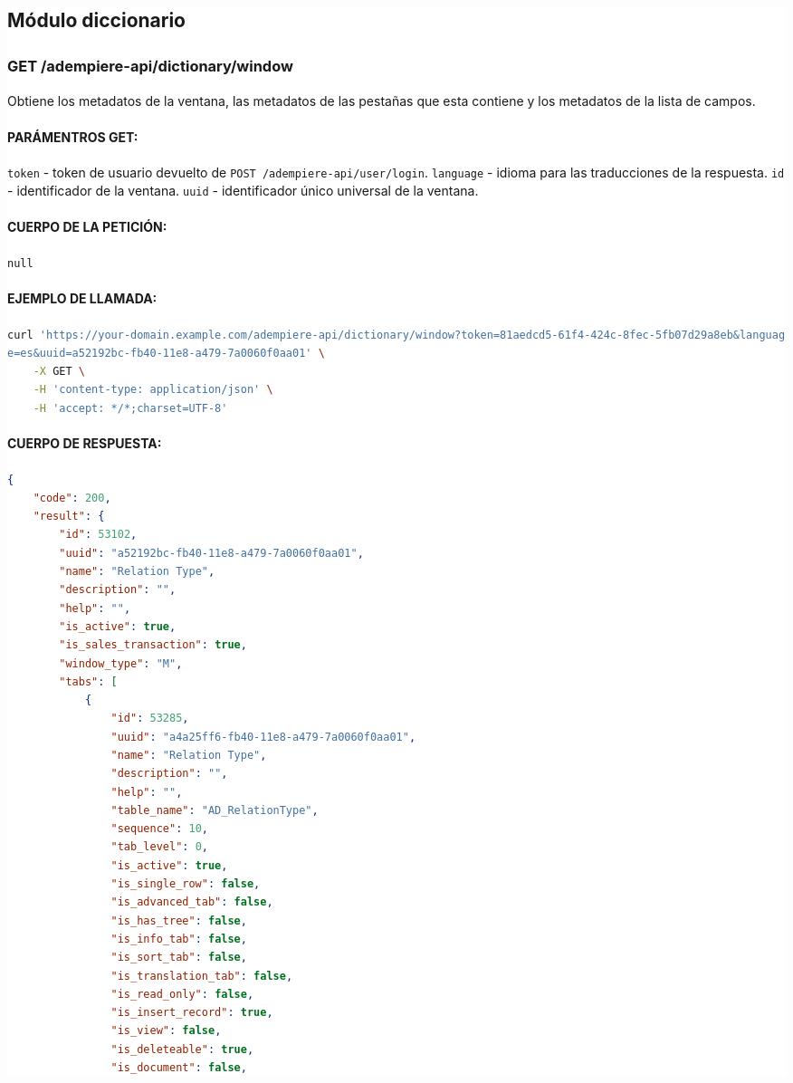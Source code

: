 ## Módulo diccionario

### GET /adempiere-api/dictionary/window

Obtiene los metadatos de la ventana, las metadatos de las pestañas que esta contiene y los metadatos de la lista de campos.

#### PARÁMENTROS GET:

`token` - token de usuario devuelto de `POST /adempiere-api/user/login`.
`language` - idioma para las traducciones de la respuesta.
`id` - identificador de la ventana.
`uuid` - identificador único universal de la ventana.

#### CUERPO DE LA PETICIÓN:

```
null
```

#### EJEMPLO DE LLAMADA:

```bash
curl 'https://your-domain.example.com/adempiere-api/dictionary/window?token=81aedcd5-61f4-424c-8fec-5fb07d29a8eb&language=es&uuid=a52192bc-fb40-11e8-a479-7a0060f0aa01' \
    -X GET \
    -H 'content-type: application/json' \
    -H 'accept: */*;charset=UTF-8'
```

#### CUERPO DE RESPUESTA:

```json
{
	"code": 200,
	"result": {
		"id": 53102,
		"uuid": "a52192bc-fb40-11e8-a479-7a0060f0aa01",
		"name": "Relation Type",
		"description": "",
		"help": "",
		"is_active": true,
		"is_sales_transaction": true,
		"window_type": "M",
		"tabs": [
			{
				"id": 53285,
				"uuid": "a4a25ff6-fb40-11e8-a479-7a0060f0aa01",
				"name": "Relation Type",
				"description": "",
				"help": "",
				"table_name": "AD_RelationType",
				"sequence": 10,
				"tab_level": 0,
				"is_active": true,
				"is_single_row": false,
				"is_advanced_tab": false,
				"is_has_tree": false,
				"is_info_tab": false,
				"is_sort_tab": false,
				"is_translation_tab": false,
				"is_read_only": false,
				"is_insert_record": true,
				"is_view": false,
				"is_deleteable": true,
				"is_document": false,
```